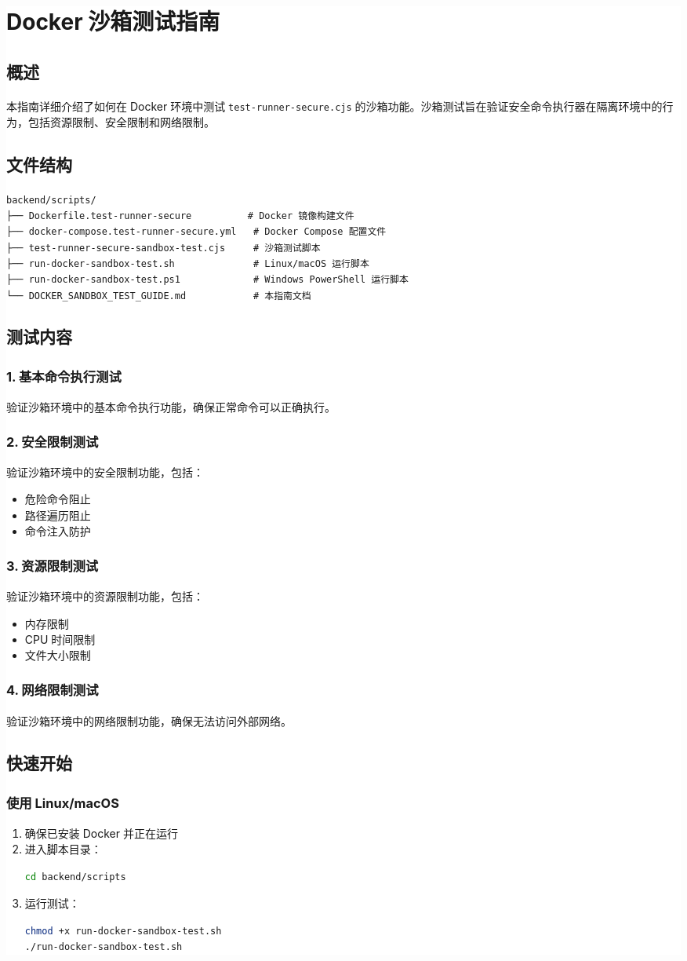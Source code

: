 # Docker 沙箱测试指南

## 概述

本指南详细介绍了如何在 Docker 环境中测试 `test-runner-secure.cjs` 的沙箱功能。沙箱测试旨在验证安全命令执行器在隔离环境中的行为，包括资源限制、安全限制和网络限制。

## 文件结构

```
backend/scripts/
├── Dockerfile.test-runner-secure          # Docker 镜像构建文件
├── docker-compose.test-runner-secure.yml   # Docker Compose 配置文件
├── test-runner-secure-sandbox-test.cjs     # 沙箱测试脚本
├── run-docker-sandbox-test.sh              # Linux/macOS 运行脚本
├── run-docker-sandbox-test.ps1             # Windows PowerShell 运行脚本
└── DOCKER_SANDBOX_TEST_GUIDE.md            # 本指南文档
```

## 测试内容

### 1. 基本命令执行测试
验证沙箱环境中的基本命令执行功能，确保正常命令可以正确执行。

### 2. 安全限制测试
验证沙箱环境中的安全限制功能，包括：
- 危险命令阻止
- 路径遍历阻止
- 命令注入防护

### 3. 资源限制测试
验证沙箱环境中的资源限制功能，包括：
- 内存限制
- CPU 时间限制
- 文件大小限制

### 4. 网络限制测试
验证沙箱环境中的网络限制功能，确保无法访问外部网络。

## 快速开始

### 使用 Linux/macOS

1. 确保已安装 Docker 并正在运行
2. 进入脚本目录：
   ```bash
   cd backend/scripts
   ```
3. 运行测试：
   ```bash
   chmod +x run-docker-sandbox-test.sh
   ./run-docker-sandbox-test.sh
   ```
